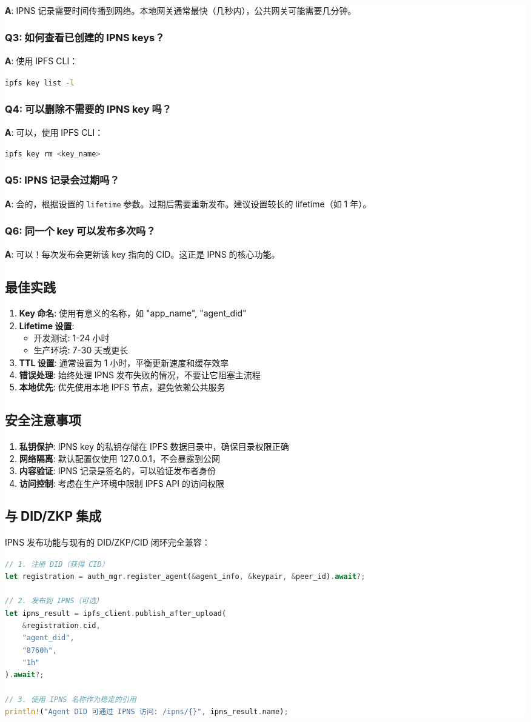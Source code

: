 **A**: IPNS 记录需要时间传播到网络。本地网关通常最快（几秒内），公共网关可能需要几分钟。

### Q3: 如何查看已创建的 IPNS keys？

**A**: 使用 IPFS CLI：
```bash
ipfs key list -l
```

### Q4: 可以删除不需要的 IPNS key 吗？

**A**: 可以，使用 IPFS CLI：
```bash
ipfs key rm <key_name>
```

### Q5: IPNS 记录会过期吗？

**A**: 会的，根据设置的 `lifetime` 参数。过期后需要重新发布。建议设置较长的 lifetime（如 1 年）。

### Q6: 同一个 key 可以发布多次吗？

**A**: 可以！每次发布会更新该 key 指向的 CID。这正是 IPNS 的核心功能。

## 最佳实践

1. **Key 命名**: 使用有意义的名称，如 "app_name", "agent_did"
2. **Lifetime 设置**: 
   - 开发测试: 1-24 小时
   - 生产环境: 7-30 天或更长
3. **TTL 设置**: 通常设置为 1 小时，平衡更新速度和缓存效率
4. **错误处理**: 始终处理 IPNS 发布失败的情况，不要让它阻塞主流程
5. **本地优先**: 优先使用本地 IPFS 节点，避免依赖公共服务

## 安全注意事项

1. **私钥保护**: IPNS key 的私钥存储在 IPFS 数据目录中，确保目录权限正确
2. **网络隔离**: 默认配置仅使用 127.0.0.1，不会暴露到公网
3. **内容验证**: IPNS 记录是签名的，可以验证发布者身份
4. **访问控制**: 考虑在生产环境中限制 IPFS API 的访问权限

## 与 DID/ZKP 集成

IPNS 发布功能与现有的 DID/ZKP/CID 闭环完全兼容：

```rust
// 1. 注册 DID（获得 CID）
let registration = auth_mgr.register_agent(&agent_info, &keypair, &peer_id).await?;

// 2. 发布到 IPNS（可选）
let ipns_result = ipfs_client.publish_after_upload(
    &registration.cid,
    "agent_did",
    "8760h",
    "1h"
).await?;

// 3. 使用 IPNS 名称作为稳定的引用
println!("Agent DID 可通过 IPNS 访问: /ipns/{}", ipns_result.name);
```
